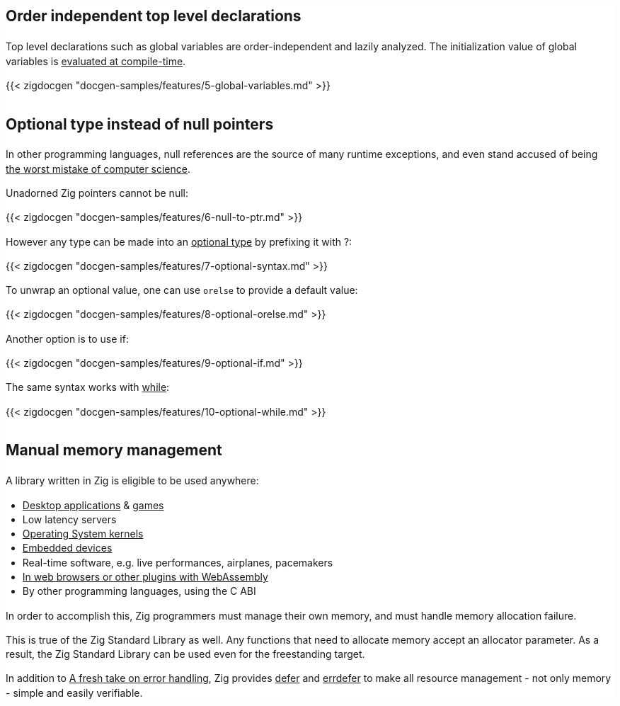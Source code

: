 ## Order independent top level declarations

Top level declarations such as global variables are order-independent and lazily analyzed. The initialization value of global variables is [evaluated at compile-time](https://ziglang.org/#Compile-time-reflection-and-compile-time-code-execution). 

{{< zigdocgen "docgen-samples/features/5-global-variables.md" >}}

## Optional type instead of null pointers

In other programming languages, null references are the source of many runtime exceptions, and even stand accused of being [the worst mistake of computer science](https://www.lucidchart.com/techblog/2015/08/31/the-worst-mistake-of-computer-science/).

Unadorned Zig pointers cannot be null:

{{< zigdocgen "docgen-samples/features/6-null-to-ptr.md" >}}

However any type can be made into an [optional type](https://ziglang.org/documentation/master/#Optionals) by prefixing it with ?: 

{{< zigdocgen "docgen-samples/features/7-optional-syntax.md" >}}

To unwrap an optional value, one can use `orelse` to provide a default value:

{{< zigdocgen "docgen-samples/features/8-optional-orelse.md" >}}

Another option is to use if:

{{< zigdocgen "docgen-samples/features/9-optional-if.md" >}}

 The same syntax works with [while](https://ziglang.org/documentation/master/#while):

{{< zigdocgen "docgen-samples/features/10-optional-while.md" >}}

## Manual memory management

A library written in Zig is eligible to be used anywhere:

- [Desktop applications](https://github.com/TM35-Metronome/) & [games](https://github.com/dbandstra/oxid)
- Low latency servers
- [Operating System kernels](https://github.com/AndreaOrru/zen)
- [Embedded devices](https://github.com/skyfex/zig-nrf-demo/)
- Real-time software, e.g. live performances, airplanes, pacemakers
- [In web browsers or other plugins with WebAssembly](https://shritesh.github.io/zigfmt-web/)
- By other programming languages, using the C ABI

In order to accomplish this, Zig programmers must manage their own memory, and must handle memory allocation failure.

This is true of the Zig Standard Library as well. Any functions that need to allocate memory accept an allocator parameter. As a result, the Zig Standard Library can be used even for the freestanding target.

In addition to [A fresh take on error handling](https://ziglang.org/#A-fresh-take-on-error-handling), Zig provides [defer](https://ziglang.org/documentation/master/#defer) and [errdefer](https://ziglang.org/documentation/master/#errdefer) to make all resource management - not only memory - simple and easily verifiable.
